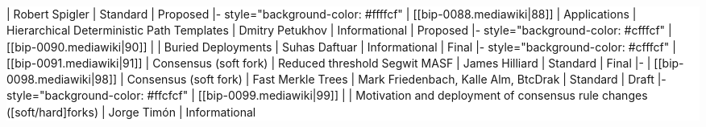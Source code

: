 | Robert Spigler
| Standard
| Proposed
|- style="background-color: #ffffcf"
| [[bip-0088.mediawiki|88]]
| Applications
| Hierarchical Deterministic Path Templates
| Dmitry Petukhov
| Informational
| Proposed
|- style="background-color: #cfffcf"
| [[bip-0090.mediawiki|90]]
|
| Buried Deployments
| Suhas Daftuar
| Informational
| Final
|- style="background-color: #cfffcf"
| [[bip-0091.mediawiki|91]]
| Consensus (soft fork)
| Reduced threshold Segwit MASF
| James Hilliard
| Standard
| Final
|-
| [[bip-0098.mediawiki|98]]
| Consensus (soft fork)
| Fast Merkle Trees
| Mark Friedenbach, Kalle Alm, BtcDrak
| Standard
| Draft
|- style="background-color: #ffcfcf"
| [[bip-0099.mediawiki|99]]
|
| Motivation and deployment of consensus rule changes ([soft/hard]forks)
| Jorge Timón
| Informational